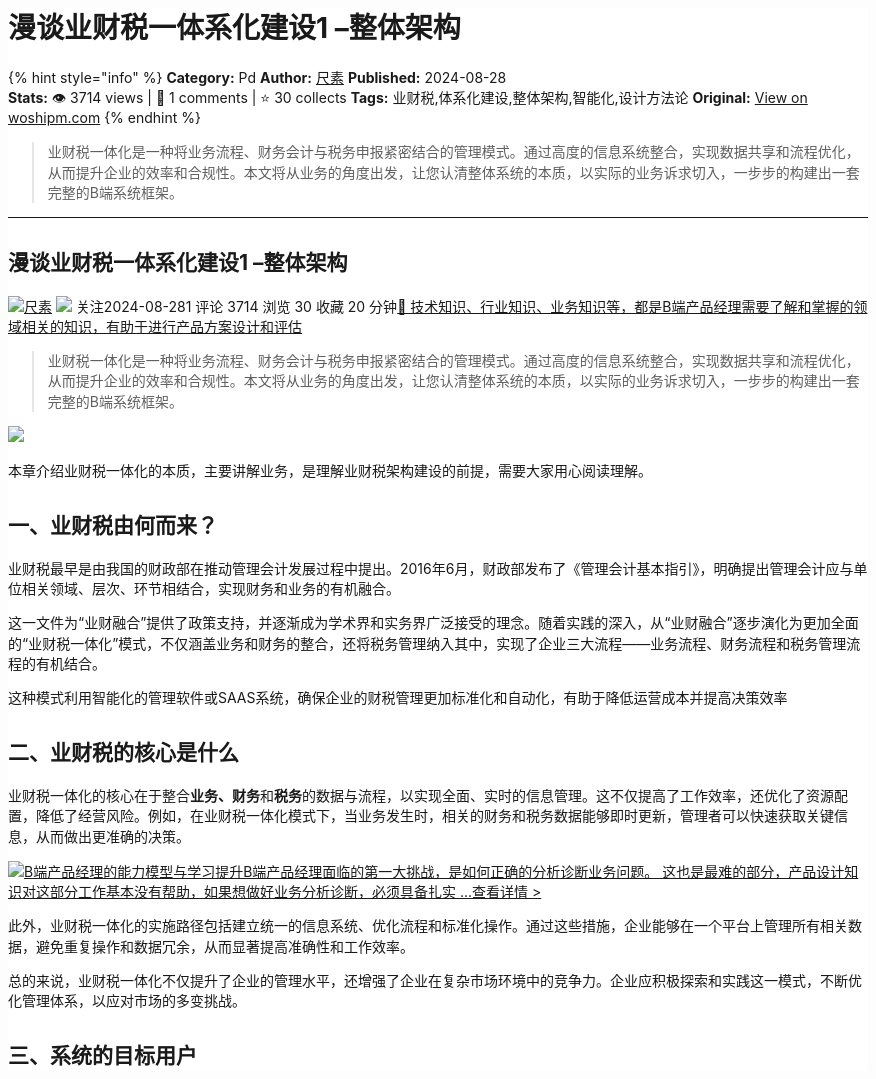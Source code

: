 # 漫谈业财税一体系化建设1 –整体架构
{% hint style="info" %}
**Category:** Pd
**Author:** [尺素](https://www.woshipm.com/u/1429309)
**Published:** 2024-08-28  
**Stats:** 👁️ 3714 views | 💬 1 comments | ⭐ 30 collects
**Tags:** 业财税,体系化建设,整体架构,智能化,设计方法论
**Original:** [View on woshipm.com](https://www.woshipm.com/pd/6104859.html)
{% endhint %}
> 业财税一体化是一种将业务流程、财务会计与税务申报紧密结合的管理模式。通过高度的信息系统整合，实现数据共享和流程优化，从而提升企业的效率和合规性。本文将从业务的角度出发，让您认清整体系统的本质，以实际的业务诉求切入，一步步的构建出一套完整的B端系统框架。

---

## 漫谈业财税一体系化建设1 –整体架构

[![](https://static.woshipm.com/view/woshipm_api_def_20240827144648_5340.jpg?imageView2/1/w/72/h/72/q/100)](https://www.woshipm.com/u/1429309)[尺素](https://www.woshipm.com/u/1429309) ![](https://static.woshipm.com/tag/1101_1@2x.png) 关注2024-08-281 评论 3714 浏览 30 收藏 20 分钟[🔗 技术知识、行业知识、业务知识等，都是B端产品经理需要了解和掌握的领域相关的知识，有助于进行产品方案设计和评估](https://ke.qidianla.com/courses/bcpm)

> 业财税一体化是一种将业务流程、财务会计与税务申报紧密结合的管理模式。通过高度的信息系统整合，实现数据共享和流程优化，从而提升企业的效率和合规性。本文将从业务的角度出发，让您认清整体系统的本质，以实际的业务诉求切入，一步步的构建出一套完整的B端系统框架。

![](https://image.woshipm.com/2023/04/14/76d86fe2-da9e-11ed-9b82-00163e0b5ff3.png)

本章介绍业财税一体化的本质，主要讲解业务，是理解业财税架构建设的前提，需要大家用心阅读理解。

## 一、业财税由何而来？

业财税最早是由我国的财政部在推动管理会计发展过程中提出。2016年6月，财政部发布了《管理会计基本指引》，明确提出管理会计应与单位相关领域、层次、环节相结合，实现财务和业务的有机融合。

这一文件为“业财融合”提供了政策支持，并逐渐成为学术界和实务界广泛接受的理念。随着实践的深入，从“业财融合”逐步演化为更加全面的“业财税一体化”模式，不仅涵盖业务和财务的整合，还将税务管理纳入其中，实现了企业三大流程——业务流程、财务流程和税务管理流程的有机结合。

这种模式利用智能化的管理软件或SAAS系统，确保企业的财税管理更加标准化和自动化，有助于降低运营成本并提高决策效率

## 二、业财税的核心是什么

业财税一体化的核心在于整合**业务、财务**和**税务**的数据与流程，以实现全面、实时的信息管理。这不仅提高了工作效率，还优化了资源配置，降低了经营风险。例如，在业财税一体化模式下，当业务发生时，相关的财务和税务数据能够即时更新，管理者可以快速获取关键信息，从而做出更准确的决策。

[![](https://image.woshipm.com/2023/08/02/1554eea8-30e3-11ee-88e7-00163e0b5ff3.png)B端产品经理的能力模型与学习提升B端产品经理面临的第一大挑战，是如何正确的分析诊断业务问题。 这也是最难的部分，产品设计知识对这部分工作基本没有帮助，如果想做好业务分析诊断，必须具备扎实 ...查看详情 >](https://ke.qidianla.com/courses/bcpm)

此外，业财税一体化的实施路径包括建立统一的信息系统、优化流程和标准化操作。通过这些措施，企业能够在一个平台上管理所有相关数据，避免重复操作和数据冗余，从而显著提高准确性和工作效率。

总的来说，业财税一体化不仅提升了企业的管理水平，还增强了企业在复杂市场环境中的竞争力。企业应积极探索和实践这一模式，不断优化管理体系，以应对市场的多变挑战。

## 三、系统的目标用户
